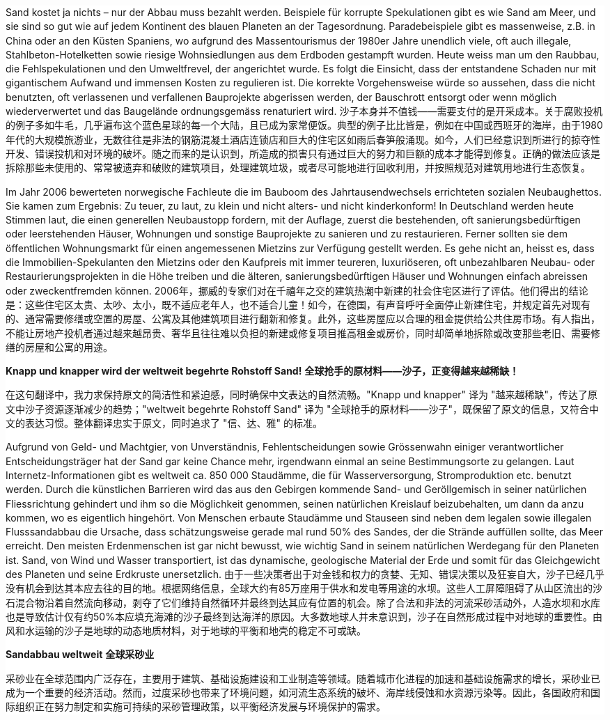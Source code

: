 Sand kostet ja nichts – nur der Abbau muss bezahlt werden. Beispiele für korrupte Spekulationen gibt es wie Sand am Meer, und sie sind so gut wie auf jedem Kontinent des blauen Planeten an der Tagesordnung. Paradebeispiele gibt es massenweise, z.B. in China oder an den Küsten Spaniens, wo aufgrund des Massentourismus der 1980er Jahre unendlich viele, oft auch illegale, Stahlbeton-Hotelketten sowie riesige Wohnsiedlungen aus dem Erdboden gestampft wurden. Heute weiss man um den Raubbau, die Fehlspekulationen und den Umweltfrevel, der angerichtet wurde. Es folgt die Einsicht, dass der entstandene Schaden nur mit gigantischem Aufwand und immensen Kosten zu regulieren ist. Die korrekte Vorgehensweise würde so aussehen, dass die nicht benutzten, oft verlassenen und verfallenen Bauprojekte abgerissen werden, der Bauschrott entsorgt oder wenn möglich wiederverwertet und das Baugelände ordnungsgemäss renaturiert wird.
沙子本身并不值钱——需要支付的是开采成本。关于腐败投机的例子多如牛毛，几乎遍布这个蓝色星球的每一个大陆，且已成为家常便饭。典型的例子比比皆是，例如在中国或西班牙的海岸，由于1980年代的大规模旅游业，无数往往是非法的钢筋混凝土酒店连锁店和巨大的住宅区如雨后春笋般涌现。如今，人们已经意识到所进行的掠夺性开发、错误投机和对环境的破坏。随之而来的是认识到，所造成的损害只有通过巨大的努力和巨额的成本才能得到修复。正确的做法应该是拆除那些未使用的、常常被遗弃和破败的建筑项目，处理建筑垃圾，或者尽可能地进行回收利用，并按照规范对建筑用地进行生态恢复。

Im Jahr 2006 bewerteten norwegische Fachleute die im Bauboom des Jahrtausendwechsels errichteten sozialen Neubaughettos. Sie kamen zum Ergebnis: Zu teuer, zu laut, zu klein und nicht alters- und nicht kinderkonform! In Deutschland werden heute Stimmen laut, die einen generellen Neubaustopp fordern, mit der Auflage, zuerst die bestehenden, oft sanierungsbedürftigen oder leerstehenden Häuser, Wohnungen und sonstige Bauprojekte zu sanieren und zu restaurieren. Ferner sollten sie dem öffentlichen Wohnungsmarkt für einen angemessenen Mietzins zur Verfügung gestellt werden. Es gehe nicht an, heisst es, dass die Immobilien-Spekulanten den Mietzins oder den Kaufpreis mit immer teureren, luxuriöseren, oft unbezahlbaren Neubau- oder Restaurierungsprojekten in die Höhe treiben und die älteren, sanierungsbedürftigen Häuser und Wohnungen einfach abreissen oder zweckentfremden können.
2006年，挪威的专家们对在千禧年之交的建筑热潮中新建的社会住宅区进行了评估。他们得出的结论是：这些住宅区太贵、太吵、太小，既不适应老年人，也不适合儿童！如今，在德国，有声音呼吁全面停止新建住宅，并规定首先对现有的、通常需要修缮或空置的房屋、公寓及其他建筑项目进行翻新和修复。此外，这些房屋应以合理的租金提供给公共住房市场。有人指出，不能让房地产投机者通过越来越昂贵、奢华且往往难以负担的新建或修复项目推高租金或房价，同时却简单地拆除或改变那些老旧、需要修缮的房屋和公寓的用途。

**Knapp und knapper wird der weltweit begehrte Rohstoff Sand!**
**全球抢手的原材料——沙子，正变得越来越稀缺！**

在这句翻译中，我力求保持原文的简洁性和紧迫感，同时确保中文表达的自然流畅。"Knapp und knapper" 译为 "越来越稀缺"，传达了原文中沙子资源逐渐减少的趋势；"weltweit begehrte Rohstoff Sand" 译为 "全球抢手的原材料——沙子"，既保留了原文的信息，又符合中文的表达习惯。整体翻译忠实于原文，同时追求了 "信、达、雅" 的标准。

Aufgrund von Geld- und Machtgier, von Unverständnis, Fehlentscheidungen sowie Grössenwahn einiger verantwortlicher Entscheidungsträger hat der Sand gar keine Chance mehr, irgendwann einmal an seine Bestimmungsorte zu gelangen. Laut Internetz-Informationen gibt es weltweit ca. 850 000 Staudämme, die für Wasserversorgung, Stromproduktion etc. benutzt werden. Durch die künstlichen Barrieren wird das aus den Gebirgen kommende Sand- und Geröllgemisch in seiner natürlichen Fliessrichtung gehindert und ihm so die Möglichkeit genommen, seinen natürlichen Kreislauf beizubehalten, um dann da anzu kommen, wo es eigentlich hingehört. Von Menschen erbaute Staudämme und Stauseen sind neben dem legalen sowie illegalen Flusssandabbau die Ursache, dass schätzungsweise gerade mal rund 50% des Sandes, der die Strände auffüllen sollte, das Meer erreicht. Den meisten Erdenmenschen ist gar nicht bewusst, wie wichtig Sand in seinem natürlichen Werdegang für den Planeten ist. Sand, von Wind und Wasser transportiert, ist das dynamische, geologische Material der Erde und somit für das Gleichgewicht des Planeten und seine Erdkruste unersetzlich.
由于一些决策者出于对金钱和权力的贪婪、无知、错误决策以及狂妄自大，沙子已经几乎没有机会到达其本应去往的目的地。根据网络信息，全球大约有85万座用于供水和发电等用途的水坝。这些人工屏障阻碍了从山区流出的沙石混合物沿着自然流向移动，剥夺了它们维持自然循环并最终到达其应有位置的机会。除了合法和非法的河流采砂活动外，人造水坝和水库也是导致估计仅有约50%本应填充海滩的沙子最终到达海洋的原因。大多数地球人并未意识到，沙子在自然形成过程中对地球的重要性。由风和水运输的沙子是地球的动态地质材料，对于地球的平衡和地壳的稳定不可或缺。

**Sandabbau weltweit**
**全球采砂业**

采砂业在全球范围内广泛存在，主要用于建筑、基础设施建设和工业制造等领域。随着城市化进程的加速和基础设施需求的增长，采砂业已成为一个重要的经济活动。然而，过度采砂也带来了环境问题，如河流生态系统的破坏、海岸线侵蚀和水资源污染等。因此，各国政府和国际组织正在努力制定和实施可持续的采砂管理政策，以平衡经济发展与环境保护的需求。
